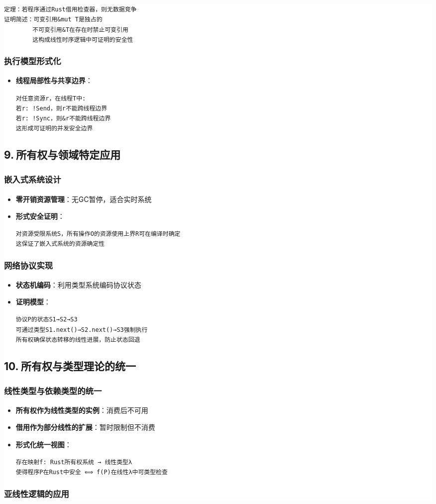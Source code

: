   ```text
  定理：若程序通过Rust借用检查器，则无数据竞争
  证明简述：可变引用&mut T是独占的
          不可变引用&T在存在时禁止可变引用
          这构成线性时序逻辑中可证明的安全性
  ```

### 执行模型形式化

- **线程局部性与共享边界**：

  ```text
  对任意资源r，在线程T中:
  若r: !Send，则r不能跨线程边界
  若r: !Sync，则&r不能跨线程边界
  这形成可证明的并发安全边界
  ```

## 9. 所有权与领域特定应用

### 嵌入式系统设计

- **零开销资源管理**：无GC暂停，适合实时系统
- **形式安全证明**：

  ```text
  对资源受限系统S，所有操作O的资源使用上界R可在编译时确定
  这保证了嵌入式系统的资源确定性
  ```

### 网络协议实现

- **状态机编码**：利用类型系统编码协议状态
- **证明模型**：

  ```text
  协议P的状态S1→S2→S3
  可通过类型S1.next()→S2.next()→S3强制执行
  所有权确保状态转移的线性进展，防止状态回退
  ```

## 10. 所有权与类型理论的统一

### 线性类型与依赖类型的统一

- **所有权作为线性类型的实例**：消费后不可用
- **借用作为部分线性的扩展**：暂时限制但不消费
- **形式化统一视图**：

  ```text
  存在映射f: Rust所有权系统 → 线性类型λ
  使得程序P在Rust中安全 ⟺ f(P)在线性λ中可类型检查
  ```

### 亚线性逻辑的应用
